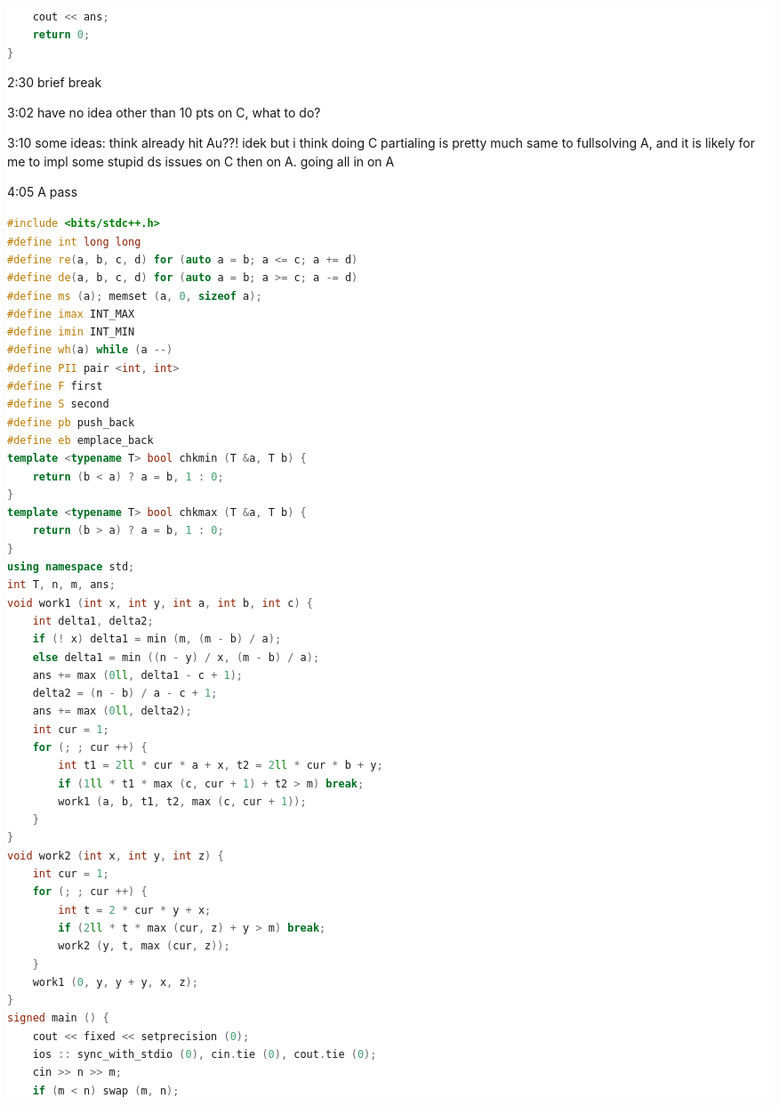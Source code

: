 ```cpp
	cout << ans;
	return 0;
}
```

2:30 brief break

3:02 have no idea other than 10 pts on C, what to do?

3:10 some ideas: think already hit Au??! idek but i think doing C partialing is pretty much same to fullsolving A, and it is likely for me to impl some stupid ds issues on C then on A. going all in on A

4:05 A pass

```cpp
#include <bits/stdc++.h>
#define int long long
#define re(a, b, c, d) for (auto a = b; a <= c; a += d)
#define de(a, b, c, d) for (auto a = b; a >= c; a -= d)
#define ms (a); memset (a, 0, sizeof a);
#define imax INT_MAX
#define imin INT_MIN
#define wh(a) while (a --)
#define PII pair <int, int>
#define F first
#define S second
#define pb push_back
#define eb emplace_back
template <typename T> bool chkmin (T &a, T b) {
	return (b < a) ? a = b, 1 : 0;
}
template <typename T> bool chkmax (T &a, T b) {
	return (b > a) ? a = b, 1 : 0;
}
using namespace std;
int T, n, m, ans;
void work1 (int x, int y, int a, int b, int c) {
	int delta1, delta2;
	if (! x) delta1 = min (m, (m - b) / a);
	else delta1 = min ((n - y) / x, (m - b) / a);
	ans += max (0ll, delta1 - c + 1);
	delta2 = (n - b) / a - c + 1;
	ans += max (0ll, delta2);
	int cur = 1;
	for (; ; cur ++) {
		int t1 = 2ll * cur * a + x, t2 = 2ll * cur * b + y;
		if (1ll * t1 * max (c, cur + 1) + t2 > m) break;
		work1 (a, b, t1, t2, max (c, cur + 1));
	}
}
void work2 (int x, int y, int z) {
	int cur = 1;
	for (; ; cur ++) {
		int t = 2 * cur * y + x;
		if (2ll * t * max (cur, z) + y > m) break;
		work2 (y, t, max (cur, z));
	}
	work1 (0, y, y + y, x, z);
}
signed main () {
	cout << fixed << setprecision (0);
	ios :: sync_with_stdio (0), cin.tie (0), cout.tie (0);
	cin >> n >> m;
	if (m < n) swap (m, n);
```